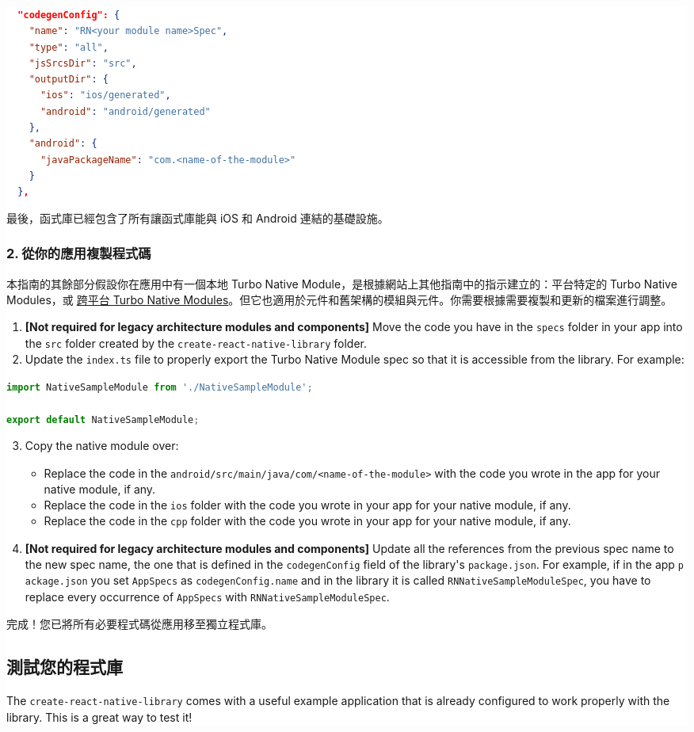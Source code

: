 ```json
  "codegenConfig": {
    "name": "RN<your module name>Spec",
    "type": "all",
    "jsSrcsDir": "src",
    "outputDir": {
      "ios": "ios/generated",
      "android": "android/generated"
    },
    "android": {
      "javaPackageName": "com.<name-of-the-module>"
    }
  },
```

最後，函式庫已經包含了所有讓函式庫能與 iOS 和 Android 連結的基礎設施。

### 2. 從你的應用複製程式碼

本指南的其餘部分假設你在應用中有一個本地 Turbo Native Module，是根據網站上其他指南中的指示建立的：平台特定的 Turbo Native Modules，或 [跨平台 Turbo Native Modules](./pure-cxx-modules)。但它也適用於元件和舊架構的模組與元件。你需要根據需要複製和更新的檔案進行調整。



1. **[Not required for legacy architecture modules and components]** Move the code you have in the `specs` folder in your app into the `src` folder created by the `create-react-native-library` folder.
2. Update the `index.ts` file to properly export the Turbo Native Module spec so that it is accessible from the library. For example:

```ts
import NativeSampleModule from './NativeSampleModule';

export default NativeSampleModule;
```

3. Copy the native module over:

   - Replace the code in the `android/src/main/java/com/<name-of-the-module>` with the code you wrote in the app for your native module, if any.
   - Replace the code in the `ios` folder with the code you wrote in your app for your native module, if any.
   - Replace the code in the `cpp` folder with the code you wrote in your app for your native module, if any.

4. **[Not required for legacy architecture modules and components]** Update all the references from the previous spec name to the new spec name, the one that is defined in the `codegenConfig` field of the library's `package.json`. For example, if in the app `package.json` you set `AppSpecs` as `codegenConfig.name` and in the library it is called `RNNativeSampleModuleSpec`, you have to replace every occurrence of `AppSpecs` with `RNNativeSampleModuleSpec`.

完成！您已將所有必要程式碼從應用移至獨立程式庫。

## 測試您的程式庫

The `create-react-native-library` comes with a useful example application that is already configured to work properly with the library. This is a great way to test it!
